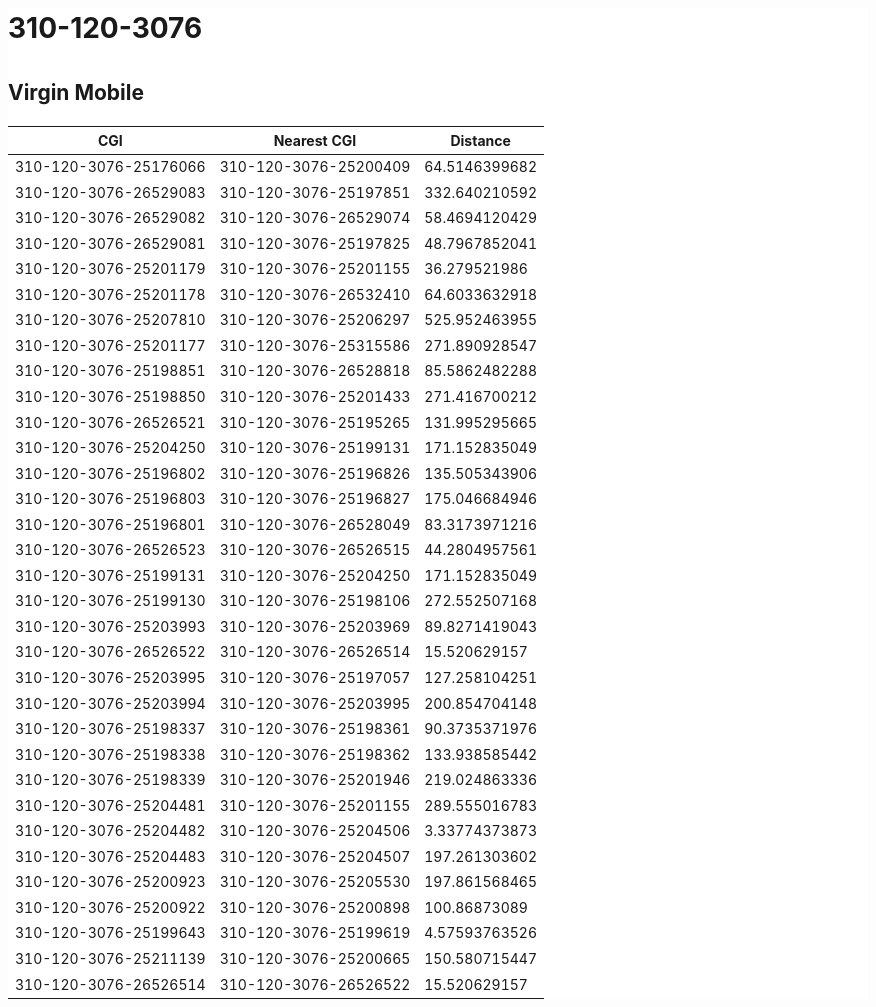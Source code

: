 # 310-120-3076
## Virgin Mobile


| CGI | Nearest CGI | Distance |
|-----|-------------|----------|
| 310-120-3076-25176066 | 310-120-3076-25200409 | 64.5146399682 |
| 310-120-3076-26529083 | 310-120-3076-25197851 | 332.640210592 |
| 310-120-3076-26529082 | 310-120-3076-26529074 | 58.4694120429 |
| 310-120-3076-26529081 | 310-120-3076-25197825 | 48.7967852041 |
| 310-120-3076-25201179 | 310-120-3076-25201155 | 36.279521986 |
| 310-120-3076-25201178 | 310-120-3076-26532410 | 64.6033632918 |
| 310-120-3076-25207810 | 310-120-3076-25206297 | 525.952463955 |
| 310-120-3076-25201177 | 310-120-3076-25315586 | 271.890928547 |
| 310-120-3076-25198851 | 310-120-3076-26528818 | 85.5862482288 |
| 310-120-3076-25198850 | 310-120-3076-25201433 | 271.416700212 |
| 310-120-3076-26526521 | 310-120-3076-25195265 | 131.995295665 |
| 310-120-3076-25204250 | 310-120-3076-25199131 | 171.152835049 |
| 310-120-3076-25196802 | 310-120-3076-25196826 | 135.505343906 |
| 310-120-3076-25196803 | 310-120-3076-25196827 | 175.046684946 |
| 310-120-3076-25196801 | 310-120-3076-26528049 | 83.3173971216 |
| 310-120-3076-26526523 | 310-120-3076-26526515 | 44.2804957561 |
| 310-120-3076-25199131 | 310-120-3076-25204250 | 171.152835049 |
| 310-120-3076-25199130 | 310-120-3076-25198106 | 272.552507168 |
| 310-120-3076-25203993 | 310-120-3076-25203969 | 89.8271419043 |
| 310-120-3076-26526522 | 310-120-3076-26526514 | 15.520629157 |
| 310-120-3076-25203995 | 310-120-3076-25197057 | 127.258104251 |
| 310-120-3076-25203994 | 310-120-3076-25203995 | 200.854704148 |
| 310-120-3076-25198337 | 310-120-3076-25198361 | 90.3735371976 |
| 310-120-3076-25198338 | 310-120-3076-25198362 | 133.938585442 |
| 310-120-3076-25198339 | 310-120-3076-25201946 | 219.024863336 |
| 310-120-3076-25204481 | 310-120-3076-25201155 | 289.555016783 |
| 310-120-3076-25204482 | 310-120-3076-25204506 | 3.33774373873 |
| 310-120-3076-25204483 | 310-120-3076-25204507 | 197.261303602 |
| 310-120-3076-25200923 | 310-120-3076-25205530 | 197.861568465 |
| 310-120-3076-25200922 | 310-120-3076-25200898 | 100.86873089 |
| 310-120-3076-25199643 | 310-120-3076-25199619 | 4.57593763526 |
| 310-120-3076-25211139 | 310-120-3076-25200665 | 150.580715447 |
| 310-120-3076-26526514 | 310-120-3076-26526522 | 15.520629157 |